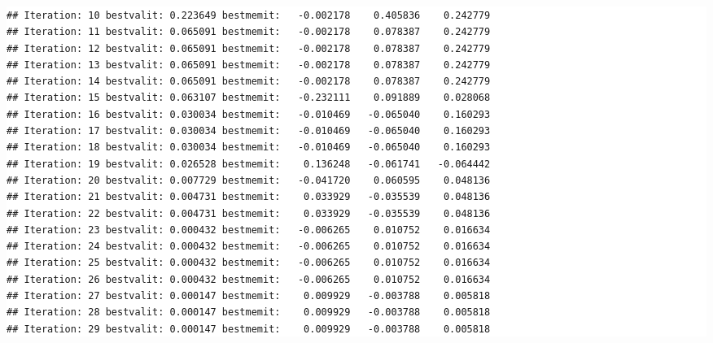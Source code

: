     ## Iteration: 10 bestvalit: 0.223649 bestmemit:   -0.002178    0.405836    0.242779
    ## Iteration: 11 bestvalit: 0.065091 bestmemit:   -0.002178    0.078387    0.242779
    ## Iteration: 12 bestvalit: 0.065091 bestmemit:   -0.002178    0.078387    0.242779
    ## Iteration: 13 bestvalit: 0.065091 bestmemit:   -0.002178    0.078387    0.242779
    ## Iteration: 14 bestvalit: 0.065091 bestmemit:   -0.002178    0.078387    0.242779
    ## Iteration: 15 bestvalit: 0.063107 bestmemit:   -0.232111    0.091889    0.028068
    ## Iteration: 16 bestvalit: 0.030034 bestmemit:   -0.010469   -0.065040    0.160293
    ## Iteration: 17 bestvalit: 0.030034 bestmemit:   -0.010469   -0.065040    0.160293
    ## Iteration: 18 bestvalit: 0.030034 bestmemit:   -0.010469   -0.065040    0.160293
    ## Iteration: 19 bestvalit: 0.026528 bestmemit:    0.136248   -0.061741   -0.064442
    ## Iteration: 20 bestvalit: 0.007729 bestmemit:   -0.041720    0.060595    0.048136
    ## Iteration: 21 bestvalit: 0.004731 bestmemit:    0.033929   -0.035539    0.048136
    ## Iteration: 22 bestvalit: 0.004731 bestmemit:    0.033929   -0.035539    0.048136
    ## Iteration: 23 bestvalit: 0.000432 bestmemit:   -0.006265    0.010752    0.016634
    ## Iteration: 24 bestvalit: 0.000432 bestmemit:   -0.006265    0.010752    0.016634
    ## Iteration: 25 bestvalit: 0.000432 bestmemit:   -0.006265    0.010752    0.016634
    ## Iteration: 26 bestvalit: 0.000432 bestmemit:   -0.006265    0.010752    0.016634
    ## Iteration: 27 bestvalit: 0.000147 bestmemit:    0.009929   -0.003788    0.005818
    ## Iteration: 28 bestvalit: 0.000147 bestmemit:    0.009929   -0.003788    0.005818
    ## Iteration: 29 bestvalit: 0.000147 bestmemit:    0.009929   -0.003788    0.005818
